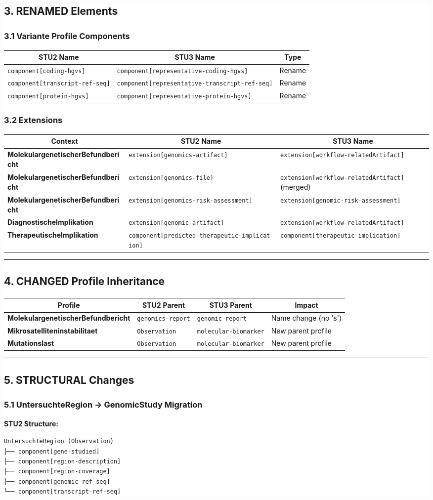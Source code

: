 
## 3. RENAMED Elements

### 3.1 Variante Profile Components

| STU2 Name | STU3 Name | Type |
|-----------|-----------|------|
| `component[coding-hgvs]` | `component[representative-coding-hgvs]` | Rename |
| `component[transcript-ref-seq]` | `component[representative-transcript-ref-seq]` | Rename |
| `component[protein-hgvs]` | `component[representative-protein-hgvs]` | Rename |

### 3.2 Extensions

| Context | STU2 Name | STU3 Name |
|---------|-----------|-----------|
| **MolekulargenetischerBefundbericht** | `extension[genomics-artifact]` | `extension[workflow-relatedArtifact]` |
| **MolekulargenetischerBefundbericht** | `extension[genomics-file]` | `extension[workflow-relatedArtifact]` (merged) |
| **MolekulargenetischerBefundbericht** | `extension[genomics-risk-assessment]` | `extension[genomic-risk-assessment]` |
| **DiagnostischeImplikation** | `extension[genomic-artifact]` | `extension[workflow-relatedArtifact]` |
| **TherapeutischeImplikation** | `component[predicted-therapeutic-implication]` | `component[therapeutic-implication]` |

---

## 4. CHANGED Profile Inheritance

| Profile | STU2 Parent | STU3 Parent | Impact |
|---------|-------------|-------------|--------|
| **MolekulargenetischerBefundbericht** | `genomics-report` | `genomic-report` | Name change (no 's') |
| **Mikrosatelliteninstabilitaet** | `Observation` | `molecular-biomarker` | New parent profile |
| **Mutationslast** | `Observation` | `molecular-biomarker` | New parent profile |

---

## 5. STRUCTURAL Changes

### 5.1 UntersuchteRegion → GenomicStudy Migration

**STU2 Structure:**
```
UntersuchteRegion (Observation)
├── component[gene-studied]
├── component[region-description]
├── component[region-coverage]
├── component[genomic-ref-seq]
└── component[transcript-ref-seq]
```
